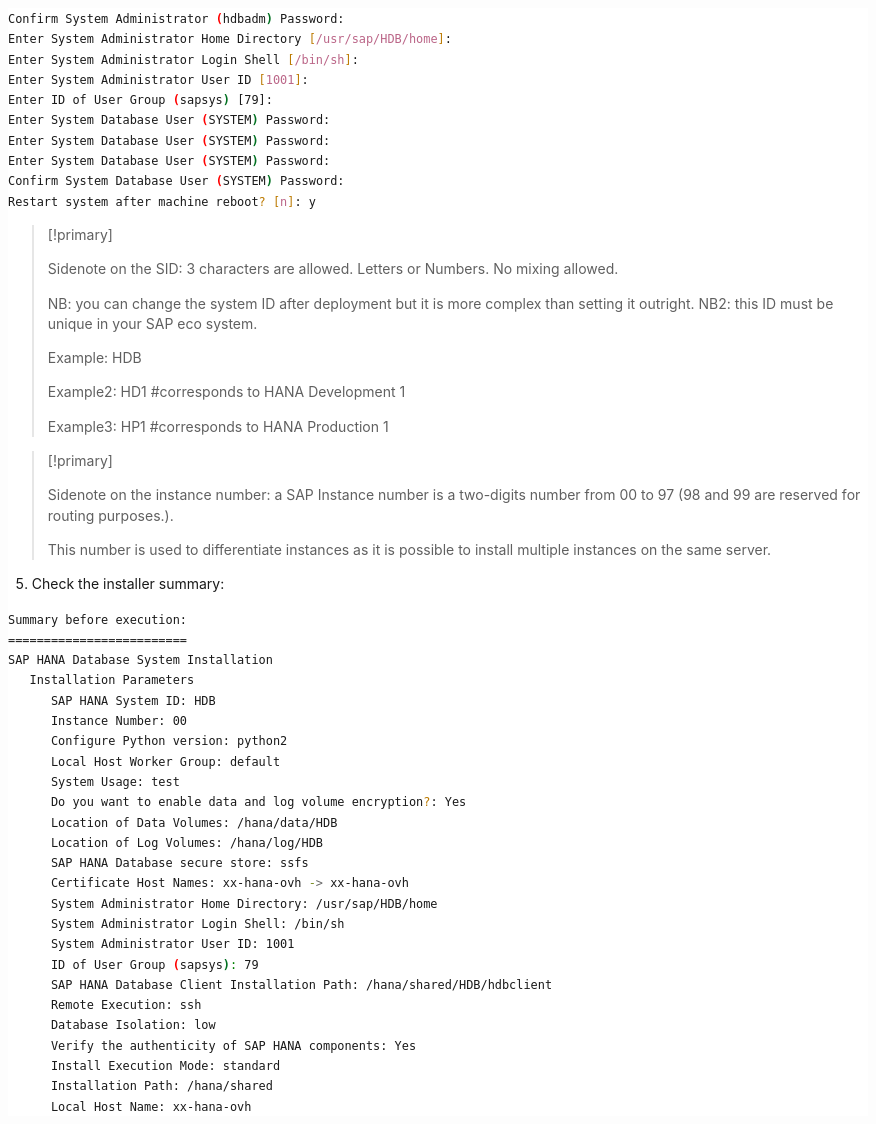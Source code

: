 ```bash
Confirm System Administrator (hdbadm) Password:
Enter System Administrator Home Directory [/usr/sap/HDB/home]:
Enter System Administrator Login Shell [/bin/sh]:
Enter System Administrator User ID [1001]:
Enter ID of User Group (sapsys) [79]:
Enter System Database User (SYSTEM) Password:
Enter System Database User (SYSTEM) Password:
Enter System Database User (SYSTEM) Password:
Confirm System Database User (SYSTEM) Password:
Restart system after machine reboot? [n]: y
```

> [!primary]
> 
> Sidenote on the SID: 3 characters are allowed. Letters or Numbers. No mixing allowed.
>
> NB: you can change the system ID after deployment but it is more complex than setting it outright.
> NB2: this ID must be unique in your SAP eco system.
>
> Example: HDB
>
> Example2: HD1 #corresponds to HANA Development 1
>
> Example3: HP1 #corresponds to HANA Production 1

> [!primary]
> 
> Sidenote on the instance number: a SAP Instance number is a two-digits number from 00 to 97 (98 and 99 are reserved for routing purposes.).
>
> This number is used to differentiate instances as it is possible to install multiple instances on the same server.


<ol start="5">
  <li>Check the installer summary:</li>
</ol>

```bash
Summary before execution:
=========================
SAP HANA Database System Installation
   Installation Parameters
      SAP HANA System ID: HDB
      Instance Number: 00
      Configure Python version: python2
      Local Host Worker Group: default
      System Usage: test
      Do you want to enable data and log volume encryption?: Yes
      Location of Data Volumes: /hana/data/HDB
      Location of Log Volumes: /hana/log/HDB
      SAP HANA Database secure store: ssfs
      Certificate Host Names: xx-hana-ovh -> xx-hana-ovh
      System Administrator Home Directory: /usr/sap/HDB/home
      System Administrator Login Shell: /bin/sh
      System Administrator User ID: 1001
      ID of User Group (sapsys): 79
      SAP HANA Database Client Installation Path: /hana/shared/HDB/hdbclient
      Remote Execution: ssh
      Database Isolation: low
      Verify the authenticity of SAP HANA components: Yes
      Install Execution Mode: standard
      Installation Path: /hana/shared
      Local Host Name: xx-hana-ovh
```